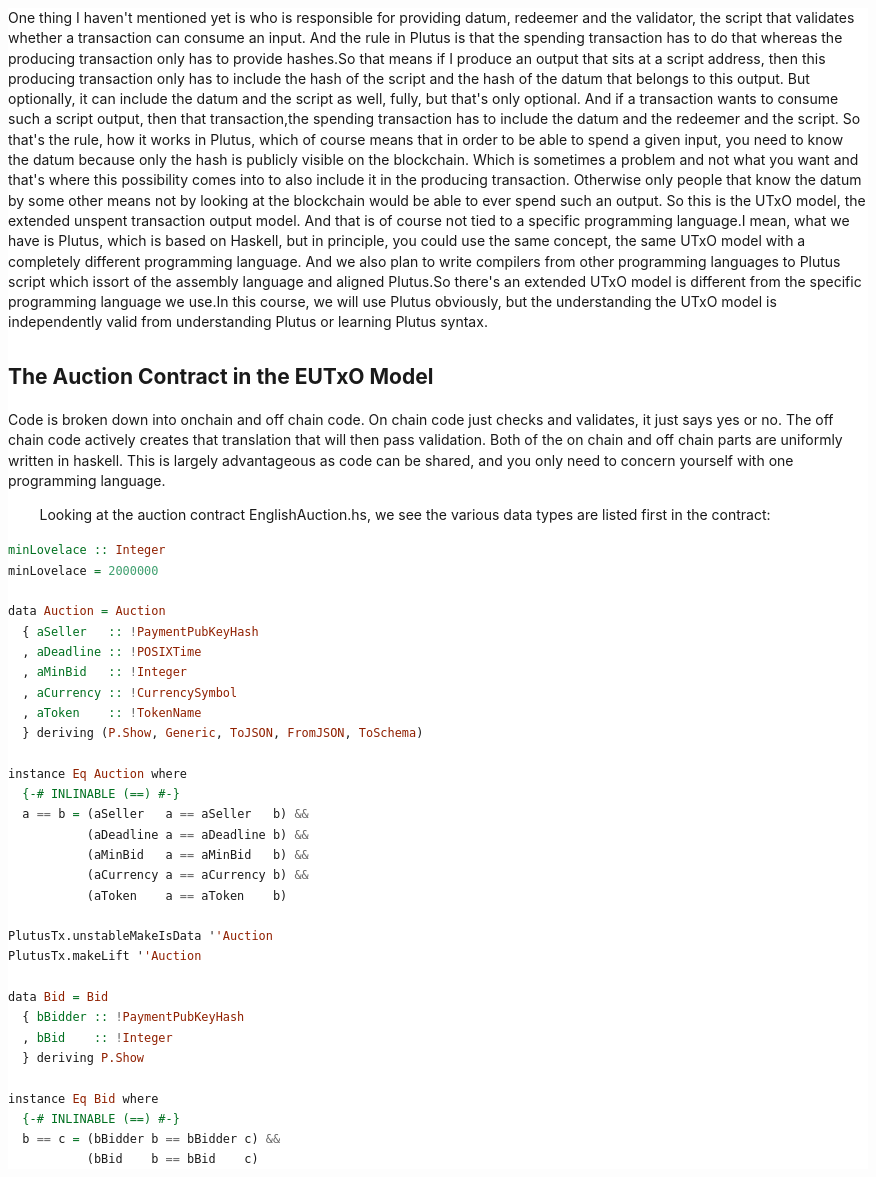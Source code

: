 One thing I haven't mentioned yet is who is responsible for providing datum, redeemer and the validator, the script that validates whether a transaction can consume an input. And the rule in Plutus is that the spending transaction has to do that whereas the producing transaction only has to provide hashes.So that means if I produce an output that sits at a script address, then this producing transaction only has to include the hash of the script and the hash of the datum that belongs to this output. But optionally, it can include the datum and the script as well, fully, but that's only optional. And if a transaction wants to consume such a script output, then that transaction,the spending transaction has to include the datum and the redeemer and the script. So that's the rule, how it works in Plutus, which of course means that in order to be able to spend a given input, you need to know the datum because only the hash is publicly visible on the blockchain. Which is sometimes a problem and not what you want and that's where this possibility comes into to also include it in the producing transaction. Otherwise only people that know the datum by some other means not by looking at the blockchain would be able to ever spend such an output.
So this is the UTxO model, the extended unspent transaction output model. And that is of course not tied to a specific programming language.I mean, what we have is Plutus, which is based on Haskell, but in principle, you could use the same concept, the same UTxO model with a completely different programming language. And we also plan to write compilers from other programming languages to Plutus script which issort of the assembly language and aligned Plutus.So there's an extended UTxO model is different from the specific programming language we use.In this course, we will use Plutus obviously, but the understanding the UTxO model is independently valid from understanding Plutus or learning Plutus syntax.

## The Auction Contract in the EUTxO Model
Code is broken down into onchain and off chain code. On chain code just checks and validates, it just says yes or no. The off chain code actively creates that translation that will then pass validation. Both of the on chain and off chain parts are uniformly written in haskell. This is largely advantageous as code can be shared, and you only need to concern yourself with one programming language.

        Looking at the auction contract EnglishAuction.hs, we see the various data types are listed first in the contract:
 
```haskell
minLovelace :: Integer
minLovelace = 2000000

data Auction = Auction
  { aSeller   :: !PaymentPubKeyHash
  , aDeadline :: !POSIXTime
  , aMinBid   :: !Integer
  , aCurrency :: !CurrencySymbol
  , aToken    :: !TokenName
  } deriving (P.Show, Generic, ToJSON, FromJSON, ToSchema)

instance Eq Auction where
  {-# INLINABLE (==) #-}
  a == b = (aSeller   a == aSeller   b) &&
           (aDeadline a == aDeadline b) &&
           (aMinBid   a == aMinBid   b) &&
           (aCurrency a == aCurrency b) &&
           (aToken    a == aToken    b)

PlutusTx.unstableMakeIsData ''Auction
PlutusTx.makeLift ''Auction

data Bid = Bid
  { bBidder :: !PaymentPubKeyHash
  , bBid    :: !Integer
  } deriving P.Show

instance Eq Bid where
  {-# INLINABLE (==) #-}
  b == c = (bBidder b == bBidder c) &&
           (bBid    b == bBid    c)

```